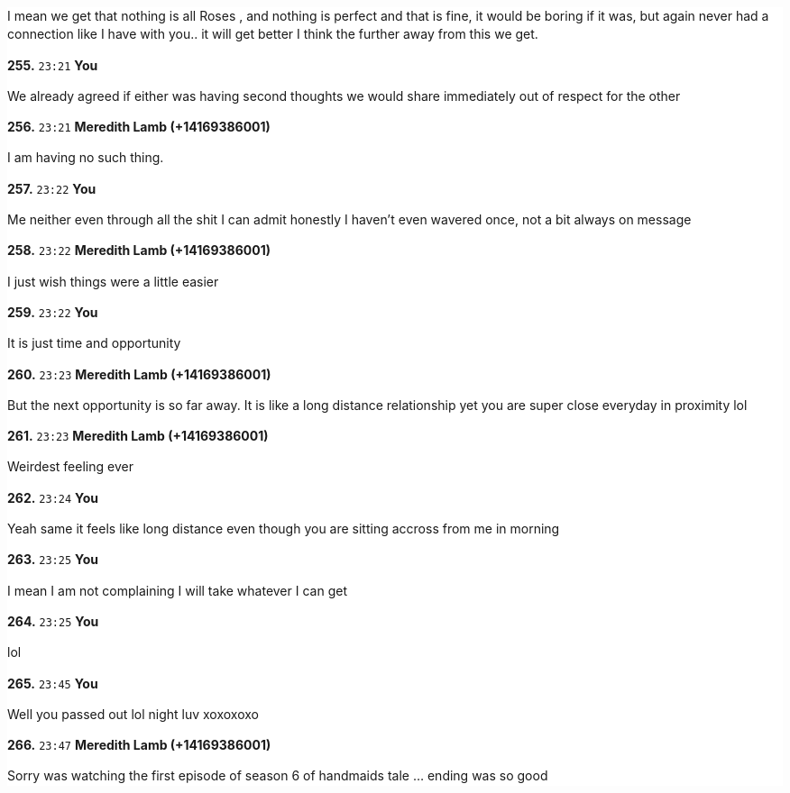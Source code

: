 I mean we get that nothing is all
Roses , and nothing is perfect and that is fine, it would be boring if it was, but again never had a connection like I have with you\.\. it will get better I think the further away from this we get\.


**255.** `23:21` **You**

We already agreed if either was having second thoughts we would share immediately out of respect for the other


**256.** `23:21` **Meredith Lamb (+14169386001)**

I am having no such thing\.


**257.** `23:22` **You**

Me neither even through all the shit I can admit honestly I haven’t even wavered once,  not a bit always on message


**258.** `23:22` **Meredith Lamb (+14169386001)**

I just wish things were a little easier


**259.** `23:22` **You**

It is just time and opportunity


**260.** `23:23` **Meredith Lamb (+14169386001)**

But the next opportunity is so far away\. It is like a long distance relationship yet you are super close everyday in proximity lol


**261.** `23:23` **Meredith Lamb (+14169386001)**

Weirdest feeling ever


**262.** `23:24` **You**

Yeah same it feels like long distance even though you are sitting accross from me in morning


**263.** `23:25` **You**

I mean I am not complaining I will take whatever I can get


**264.** `23:25` **You**

lol


**265.** `23:45` **You**

Well you passed out lol night luv xoxoxoxo


**266.** `23:47` **Meredith Lamb (+14169386001)**

Sorry was watching the first episode of season 6 of handmaids tale … ending was so good

